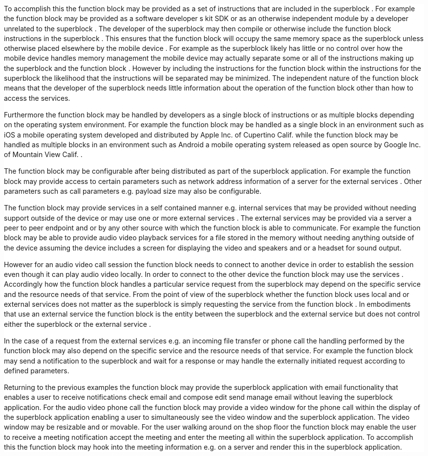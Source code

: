 To accomplish this the function block may be provided as a set of instructions that are included in the superblock . For example the function block may be provided as a software developer s kit SDK or as an otherwise independent module by a developer unrelated to the superblock . The developer of the superblock may then compile or otherwise include the function block instructions in the superblock . This ensures that the function block will occupy the same memory space as the superblock unless otherwise placed elsewhere by the mobile device . For example as the superblock likely has little or no control over how the mobile device handles memory management the mobile device may actually separate some or all of the instructions making up the superblock and the function block . However by including the instructions for the function block within the instructions for the superblock the likelihood that the instructions will be separated may be minimized. The independent nature of the function block means that the developer of the superblock needs little information about the operation of the function block other than how to access the services.

Furthermore the function block may be handled by developers as a single block of instructions or as multiple blocks depending on the operating system environment. For example the function block may be handled as a single block in an environment such as iOS a mobile operating system developed and distributed by Apple Inc. of Cupertino Calif. while the function block may be handled as multiple blocks in an environment such as Android a mobile operating system released as open source by Google Inc. of Mountain View Calif. .

The function block may be configurable after being distributed as part of the superblock application. For example the function block may provide access to certain parameters such as network address information of a server for the external services . Other parameters such as call parameters e.g. payload size may also be configurable.

The function block may provide services in a self contained manner e.g. internal services that may be provided without needing support outside of the device or may use one or more external services . The external services may be provided via a server a peer to peer endpoint and or by any other source with which the function block is able to communicate. For example the function block may be able to provide audio video playback services for a file stored in the memory without needing anything outside of the device assuming the device includes a screen for displaying the video and speakers and or a headset for sound output.

However for an audio video call session the function block needs to connect to another device in order to establish the session even though it can play audio video locally. In order to connect to the other device the function block may use the services . Accordingly how the function block handles a particular service request from the superblock may depend on the specific service and the resource needs of that service. From the point of view of the superblock whether the function block uses local and or external services does not matter as the superblock is simply requesting the service from the function block . In embodiments that use an external service the function block is the entity between the superblock and the external service but does not control either the superblock or the external service .

In the case of a request from the external services e.g. an incoming file transfer or phone call the handling performed by the function block may also depend on the specific service and the resource needs of that service. For example the function block may send a notification to the superblock and wait for a response or may handle the externally initiated request according to defined parameters.

Returning to the previous examples the function block may provide the superblock application with email functionality that enables a user to receive notifications check email and compose edit send manage email without leaving the superblock application. For the audio video phone call the function block may provide a video window for the phone call within the display of the superblock application enabling a user to simultaneously see the video window and the superblock application. The video window may be resizable and or movable. For the user walking around on the shop floor the function block may enable the user to receive a meeting notification accept the meeting and enter the meeting all within the superblock application. To accomplish this the function block may hook into the meeting information e.g. on a server and render this in the superblock application.
